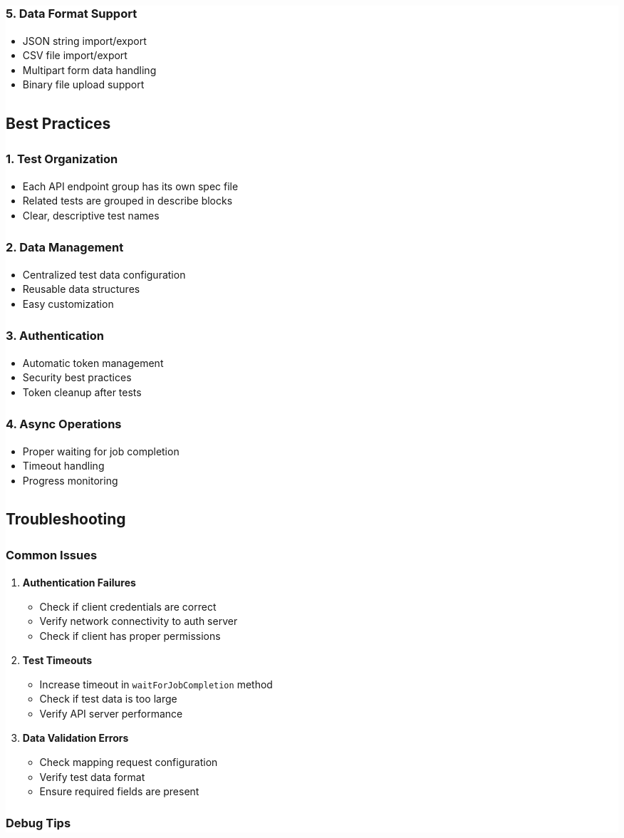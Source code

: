 ### 5. Data Format Support
- JSON string import/export
- CSV file import/export
- Multipart form data handling
- Binary file upload support

## Best Practices

### 1. Test Organization
- Each API endpoint group has its own spec file
- Related tests are grouped in describe blocks
- Clear, descriptive test names

### 2. Data Management
- Centralized test data configuration
- Reusable data structures
- Easy customization

### 3. Authentication
- Automatic token management
- Security best practices
- Token cleanup after tests

### 4. Async Operations
- Proper waiting for job completion
- Timeout handling
- Progress monitoring

## Troubleshooting

### Common Issues

1. **Authentication Failures**
   - Check if client credentials are correct
   - Verify network connectivity to auth server
   - Check if client has proper permissions

2. **Test Timeouts**
   - Increase timeout in `waitForJobCompletion` method
   - Check if test data is too large
   - Verify API server performance

3. **Data Validation Errors**
   - Check mapping request configuration
   - Verify test data format
   - Ensure required fields are present

### Debug Tips

